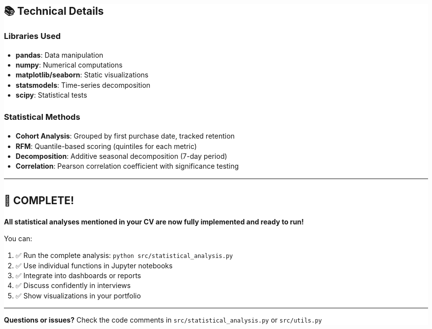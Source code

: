 
## 📚 Technical Details

### Libraries Used
- **pandas**: Data manipulation
- **numpy**: Numerical computations
- **matplotlib/seaborn**: Static visualizations
- **statsmodels**: Time-series decomposition
- **scipy**: Statistical tests

### Statistical Methods
- **Cohort Analysis**: Grouped by first purchase date, tracked retention
- **RFM**: Quantile-based scoring (quintiles for each metric)
- **Decomposition**: Additive seasonal decomposition (7-day period)
- **Correlation**: Pearson correlation coefficient with significance testing

---

## 🎉 COMPLETE!

**All statistical analyses mentioned in your CV are now fully implemented and ready to run!**

You can:
1. ✅ Run the complete analysis: `python src/statistical_analysis.py`
2. ✅ Use individual functions in Jupyter notebooks
3. ✅ Integrate into dashboards or reports
4. ✅ Discuss confidently in interviews
5. ✅ Show visualizations in your portfolio

---

**Questions or issues?** Check the code comments in `src/statistical_analysis.py` or `src/utils.py`


